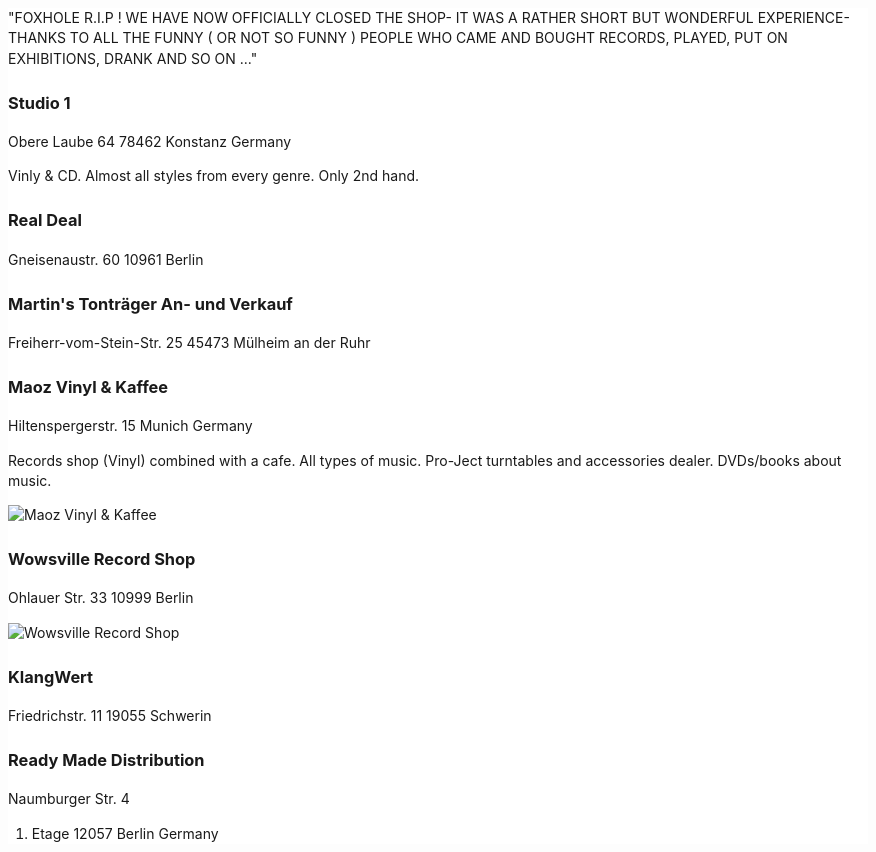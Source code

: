 "FOXHOLE R.I.P ! 
WE HAVE NOW OFFICIALLY CLOSED THE SHOP- IT WAS A RATHER SHORT BUT WONDERFUL EXPERIENCE- THANKS TO ALL THE FUNNY ( OR NOT SO FUNNY ) PEOPLE WHO CAME AND BOUGHT RECORDS, PLAYED, PUT ON EXHIBITIONS, DRANK AND SO ON ..."

### Studio 1

Obere Laube 64
78462 Konstanz
Germany

Vinly & CD. Almost all styles from every genre. Only 2nd hand.

### Real Deal

Gneisenaustr. 60
10961 Berlin

### Martin's Tonträger An- und Verkauf

Freiherr-vom-Stein-Str. 25
45473 Mülheim an der Ruhr

### Maoz Vinyl & Kaffee

Hiltenspergerstr. 15 Munich Germany

Records shop (Vinyl) combined with a cafe. 
All types of music.
Pro-Ject turntables and accessories dealer.
DVDs/books about music.

![Maoz Vinyl & Kaffee](https://discogslabs.imgix.net/vinylhub/581cb5588c8487004fb316ce.jpg?auto=compress%2Cformat&fit=max&fm=jpg&h=2000&w=2000&s=2cf52b80db7f104bd91c2bd5e384f439 "Maoz Vinyl & Kaffee")

### Wowsville Record Shop

Ohlauer Str. 33
10999 Berlin

![Wowsville Record Shop](https://discogslabs.imgix.net/vinylhub/59b98b2b5d17ac00142a0bc2.jpg?auto=compress%2Cformat&fit=max&fm=jpg&h=2000&w=2000&s=f5a43768cd823feb8817004b43fa0b9a "Wowsville Record Shop")

### KlangWert

Friedrichstr. 11
19055 Schwerin

### Ready Made Distribution

Naumburger Str. 4
1. Etage
12057 Berlin
Germany
